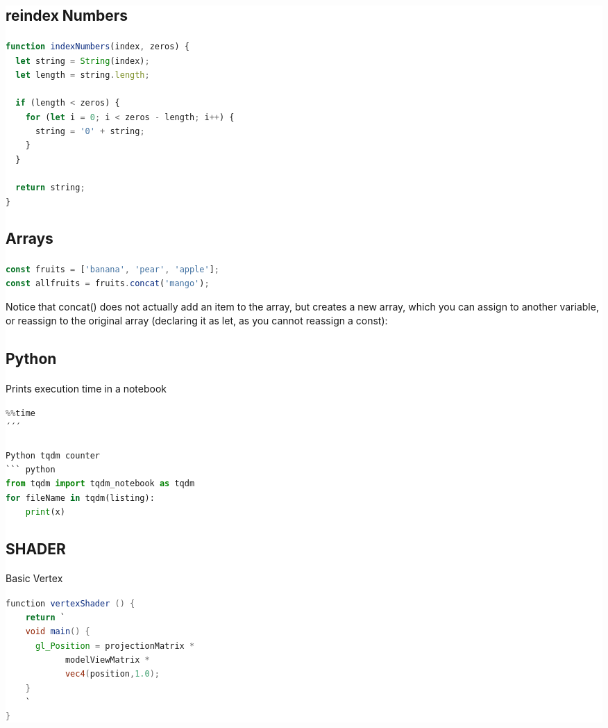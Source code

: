 ## reindex Numbers

```javascript
function indexNumbers(index, zeros) {
  let string = String(index);
  let length = string.length;

  if (length < zeros) {
    for (let i = 0; i < zeros - length; i++) {
      string = '0' + string;
    }
  }

  return string;
}
```

## Arrays

```javascript
const fruits = ['banana', 'pear', 'apple'];
const allfruits = fruits.concat('mango');
```

Notice that concat() does not actually add an item to the array, but creates a new array, which you can assign to another variable, or reassign to the original array (declaring it as let, as you cannot reassign a const):

## Python

Prints execution time in a notebook

````python
%%time
´´´

Python tqdm counter
``` python
from tqdm import tqdm_notebook as tqdm
for fileName in tqdm(listing):
	print(x)
````

## SHADER

Basic Vertex

```glsl
function vertexShader () {
    return `
	void main() {
	  gl_Position = projectionMatrix *
			modelViewMatrix *
			vec4(position,1.0);
	}
    `
}
```
